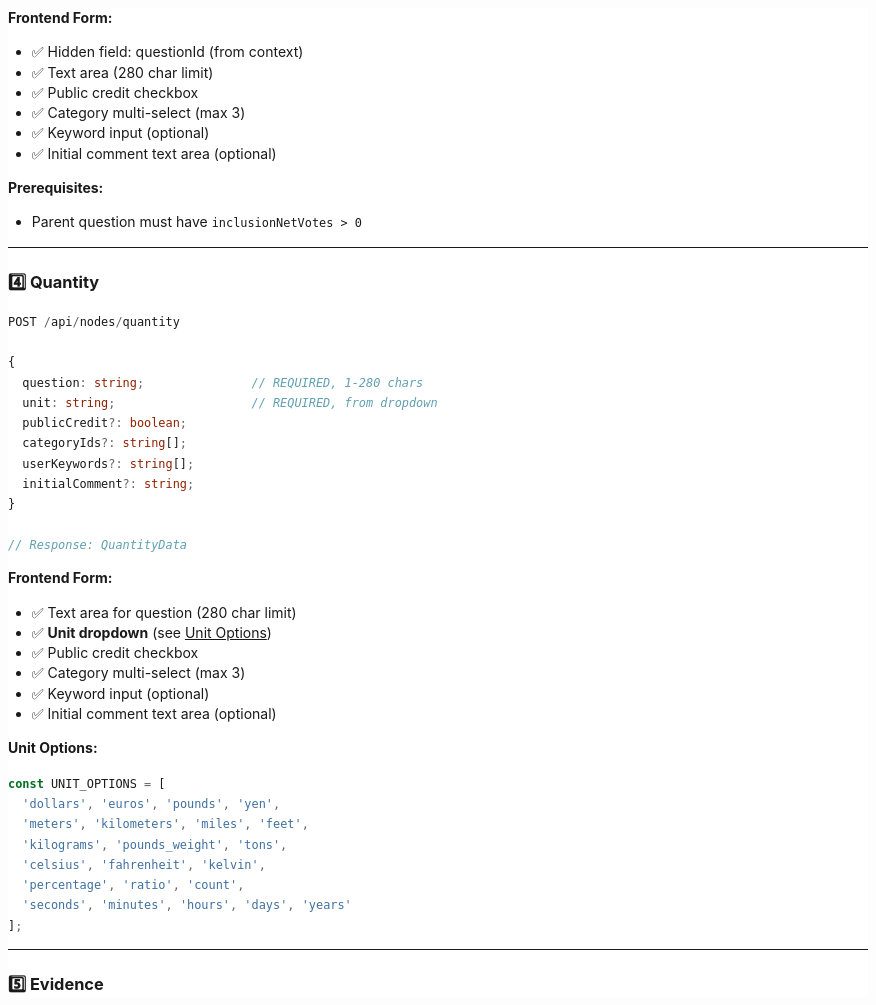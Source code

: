 
**Frontend Form:**
- ✅ Hidden field: questionId (from context)
- ✅ Text area (280 char limit)
- ✅ Public credit checkbox
- ✅ Category multi-select (max 3)
- ✅ Keyword input (optional)
- ✅ Initial comment text area (optional)

**Prerequisites:**
- Parent question must have `inclusionNetVotes > 0`

---

### 4️⃣ Quantity

```typescript
POST /api/nodes/quantity

{
  question: string;               // REQUIRED, 1-280 chars
  unit: string;                   // REQUIRED, from dropdown
  publicCredit?: boolean;
  categoryIds?: string[];
  userKeywords?: string[];
  initialComment?: string;
}

// Response: QuantityData
```

**Frontend Form:**
- ✅ Text area for question (280 char limit)
- ✅ **Unit dropdown** (see [Unit Options](#unit-options))
- ✅ Public credit checkbox
- ✅ Category multi-select (max 3)
- ✅ Keyword input (optional)
- ✅ Initial comment text area (optional)

**Unit Options:**
```typescript
const UNIT_OPTIONS = [
  'dollars', 'euros', 'pounds', 'yen',
  'meters', 'kilometers', 'miles', 'feet',
  'kilograms', 'pounds_weight', 'tons',
  'celsius', 'fahrenheit', 'kelvin',
  'percentage', 'ratio', 'count',
  'seconds', 'minutes', 'hours', 'days', 'years'
];
```

---

### 5️⃣ Evidence
